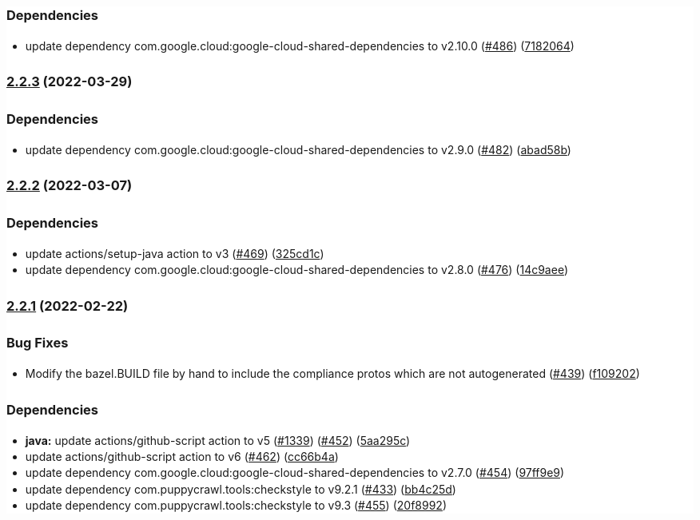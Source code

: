 
### Dependencies

* update dependency com.google.cloud:google-cloud-shared-dependencies to v2.10.0 ([#486](https://github.com/googleapis/java-grafeas/issues/486)) ([7182064](https://github.com/googleapis/java-grafeas/commit/7182064e0c9c09b9880c0480af362836d8bc004a))

### [2.2.3](https://github.com/googleapis/java-grafeas/compare/v2.2.2...v2.2.3) (2022-03-29)


### Dependencies

* update dependency com.google.cloud:google-cloud-shared-dependencies to v2.9.0 ([#482](https://github.com/googleapis/java-grafeas/issues/482)) ([abad58b](https://github.com/googleapis/java-grafeas/commit/abad58bd1fa24db0bfeac99f718b94b143bc0630))

### [2.2.2](https://github.com/googleapis/java-grafeas/compare/v2.2.1...v2.2.2) (2022-03-07)


### Dependencies

* update actions/setup-java action to v3 ([#469](https://github.com/googleapis/java-grafeas/issues/469)) ([325cd1c](https://github.com/googleapis/java-grafeas/commit/325cd1c55ea06b4a23c36c38f1b2aed4d211fd2b))
* update dependency com.google.cloud:google-cloud-shared-dependencies to v2.8.0 ([#476](https://github.com/googleapis/java-grafeas/issues/476)) ([14c9aee](https://github.com/googleapis/java-grafeas/commit/14c9aee1d4e077dd8d9464f54d0d7c2dbb68641e))

### [2.2.1](https://github.com/googleapis/java-grafeas/compare/v2.2.0...v2.2.1) (2022-02-22)


### Bug Fixes

* Modify the bazel.BUILD file by hand to include the compliance protos which are not autogenerated ([#439](https://github.com/googleapis/java-grafeas/issues/439)) ([f109202](https://github.com/googleapis/java-grafeas/commit/f109202a546d70cbc450d9bc2f7bb8736dbd6eb4))


### Dependencies

* **java:** update actions/github-script action to v5 ([#1339](https://github.com/googleapis/java-grafeas/issues/1339)) ([#452](https://github.com/googleapis/java-grafeas/issues/452)) ([5aa295c](https://github.com/googleapis/java-grafeas/commit/5aa295c642ce5ab209288dc096e460eccce5c7ca))
* update actions/github-script action to v6 ([#462](https://github.com/googleapis/java-grafeas/issues/462)) ([cc66b4a](https://github.com/googleapis/java-grafeas/commit/cc66b4a8d9473d2b90ab4fb1a699971a0fe545d9))
* update dependency com.google.cloud:google-cloud-shared-dependencies to v2.7.0 ([#454](https://github.com/googleapis/java-grafeas/issues/454)) ([97ff9e9](https://github.com/googleapis/java-grafeas/commit/97ff9e9ec572a6349774e51ac6658ae3bb877327))
* update dependency com.puppycrawl.tools:checkstyle to v9.2.1 ([#433](https://github.com/googleapis/java-grafeas/issues/433)) ([bb4c25d](https://github.com/googleapis/java-grafeas/commit/bb4c25d1f0ddfc3a42316a97f23ddaf5bb8942df))
* update dependency com.puppycrawl.tools:checkstyle to v9.3 ([#455](https://github.com/googleapis/java-grafeas/issues/455)) ([20f8992](https://github.com/googleapis/java-grafeas/commit/20f899203bf8c9fa7d2e7da7d807a4bd6a3a3668))
